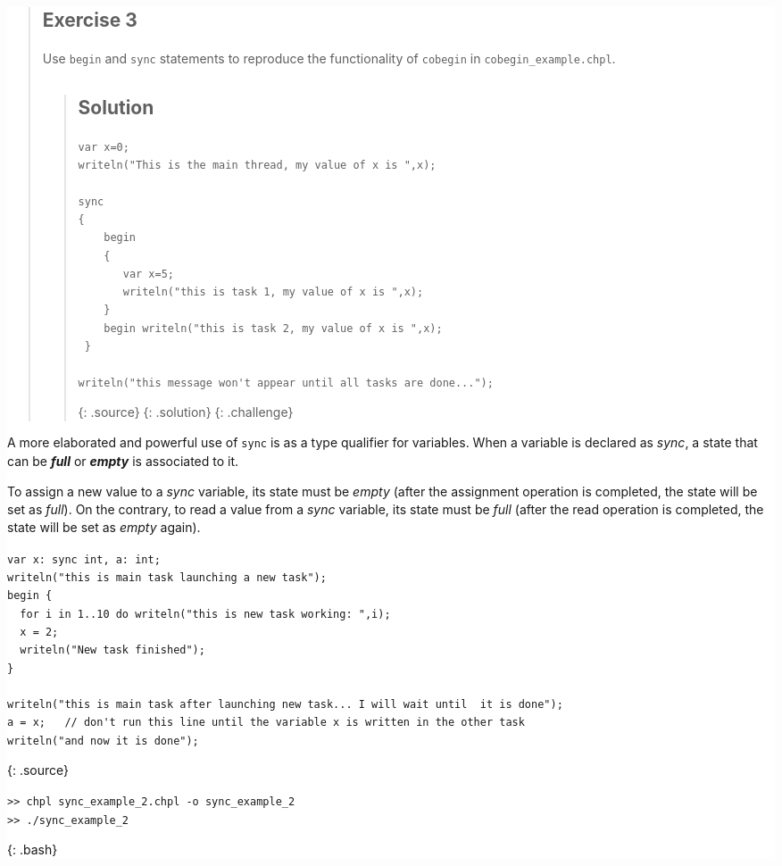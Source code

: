 > ## Exercise 3
>
> Use `begin` and `sync` statements to reproduce the functionality of `cobegin`
> in `cobegin_example.chpl`.
>
> > ## Solution
> > ~~~
> > var x=0;
> > writeln("This is the main thread, my value of x is ",x);
> >
> > sync
> > {
> >     begin
> >     {
> >        var x=5;
> >        writeln("this is task 1, my value of x is ",x);
> >     }
> >     begin writeln("this is task 2, my value of x is ",x);
> >  }
> >
> > writeln("this message won't appear until all tasks are done...");
> > ~~~
> > {: .source}
> {: .solution}
{: .challenge}

A more elaborated and powerful use of `sync` is as a type qualifier for
variables. When a variable is declared as _sync_, a state that can be
**_full_** or **_empty_** is associated to it.

To assign a new value to a _sync_ variable, its state must be _empty_ (after
the assignment operation is completed, the state will be set as _full_). On the
contrary, to read a value from a _sync_ variable, its state must be _full_
(after the read operation is completed, the state will be set as _empty_
again).

~~~
var x: sync int, a: int;
writeln("this is main task launching a new task");
begin {
  for i in 1..10 do writeln("this is new task working: ",i);
  x = 2;
  writeln("New task finished");
}

writeln("this is main task after launching new task... I will wait until  it is done");
a = x;   // don't run this line until the variable x is written in the other task
writeln("and now it is done");
~~~
{: .source}

~~~
>> chpl sync_example_2.chpl -o sync_example_2
>> ./sync_example_2
~~~
{: .bash}
